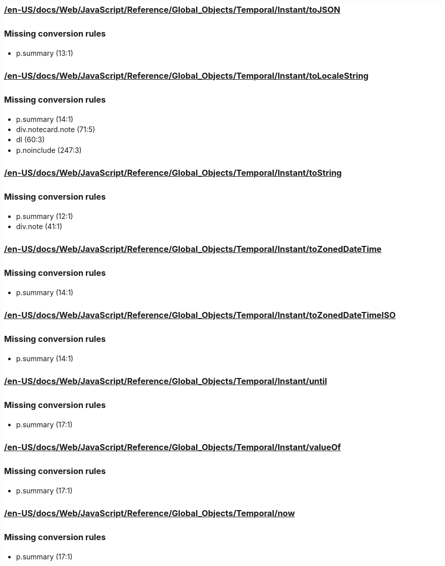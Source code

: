 ### [/en-US/docs/Web/JavaScript/Reference/Global_Objects/Temporal/Instant/toJSON](https://developer.mozilla.org/en-US/docs/Web/JavaScript/Reference/Global_Objects/Temporal/Instant/toJSON)
### Missing conversion rules
- p.summary (13:1)
### [/en-US/docs/Web/JavaScript/Reference/Global_Objects/Temporal/Instant/toLocaleString](https://developer.mozilla.org/en-US/docs/Web/JavaScript/Reference/Global_Objects/Temporal/Instant/toLocaleString)
### Missing conversion rules
- p.summary (14:1)
- div.notecard.note (71:5)
- dl (60:3)
- p.noinclude (247:3)
### [/en-US/docs/Web/JavaScript/Reference/Global_Objects/Temporal/Instant/toString](https://developer.mozilla.org/en-US/docs/Web/JavaScript/Reference/Global_Objects/Temporal/Instant/toString)
### Missing conversion rules
- p.summary (12:1)
- div.note (41:1)
### [/en-US/docs/Web/JavaScript/Reference/Global_Objects/Temporal/Instant/toZonedDateTime](https://developer.mozilla.org/en-US/docs/Web/JavaScript/Reference/Global_Objects/Temporal/Instant/toZonedDateTime)
### Missing conversion rules
- p.summary (14:1)
### [/en-US/docs/Web/JavaScript/Reference/Global_Objects/Temporal/Instant/toZonedDateTimeISO](https://developer.mozilla.org/en-US/docs/Web/JavaScript/Reference/Global_Objects/Temporal/Instant/toZonedDateTimeISO)
### Missing conversion rules
- p.summary (14:1)
### [/en-US/docs/Web/JavaScript/Reference/Global_Objects/Temporal/Instant/until](https://developer.mozilla.org/en-US/docs/Web/JavaScript/Reference/Global_Objects/Temporal/Instant/until)
### Missing conversion rules
- p.summary (17:1)
### [/en-US/docs/Web/JavaScript/Reference/Global_Objects/Temporal/Instant/valueOf](https://developer.mozilla.org/en-US/docs/Web/JavaScript/Reference/Global_Objects/Temporal/Instant/valueOf)
### Missing conversion rules
- p.summary (17:1)
### [/en-US/docs/Web/JavaScript/Reference/Global_Objects/Temporal/now](https://developer.mozilla.org/en-US/docs/Web/JavaScript/Reference/Global_Objects/Temporal/now)
### Missing conversion rules
- p.summary (17:1)